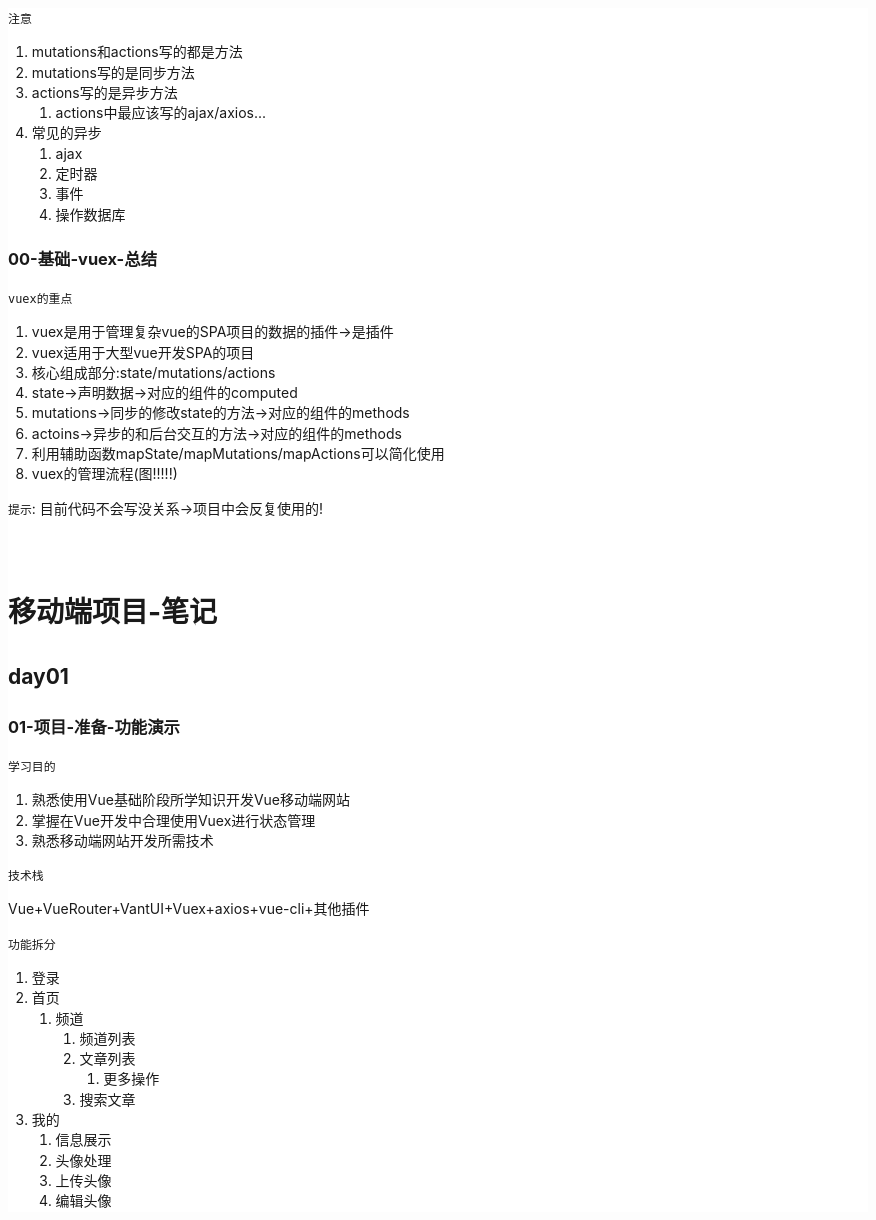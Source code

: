`注意`

1. mutations和actions写的都是方法
2. mutations写的是同步方法
3. actions写的是异步方法
   1. actions中最应该写的ajax/axios...
4. 常见的异步
   1. ajax
   2. 定时器
   3. 事件
   4. 操作数据库





### 00-基础-vuex-总结

`vuex的重点`

1. vuex是用于管理复杂vue的SPA项目的数据的插件->是插件
2. vuex适用于大型vue开发SPA的项目
3. 核心组成部分:state/mutations/actions
4. state->声明数据->对应的组件的computed
5. mutations->同步的修改state的方法->对应的组件的methods
6. actoins->异步的和后台交互的方法->对应的组件的methods
7. 利用辅助函数mapState/mapMutations/mapActions可以简化使用
8. vuex的管理流程(图!!!!!)

`提示`: 目前代码不会写没关系->项目中会反复使用的!

​	

# 移动端项目-笔记

## day01

### 01-项目-准备-功能演示

`学习目的`

1. 熟悉使用Vue基础阶段所学知识开发Vue移动端网站
2. 掌握在Vue开发中合理使用Vuex进行状态管理
3. 熟悉移动端网站开发所需技术 

`技术栈`

Vue+VueRouter+VantUI+Vuex+axios+vue-cli+其他插件

`功能拆分`

1. 登录
2. 首页
   1. 频道
      1. 频道列表
      2. 文章列表
         1. 更多操作
      3. 搜索文章
3. 我的
   1. 信息展示
   2. 头像处理
   3. 上传头像
   4. 编辑头像
